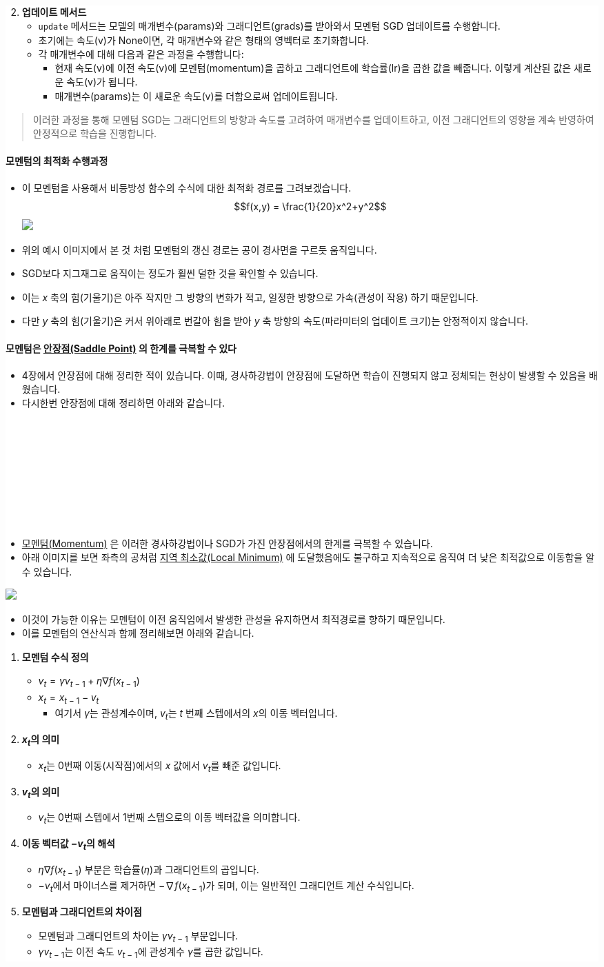2. **업데이트 메서드**
    - `update` 메서드는 모델의 매개변수(params)와 그래디언트(grads)를 받아와서 모멘텀 SGD 업데이트를 수행합니다.
    - 초기에는 속도(v)가 None이면, 각 매개변수와 같은 형태의 영벡터로 초기화합니다.
    - 각 매개변수에 대해 다음과 같은 과정을 수행합니다:
        - 현재 속도(v)에 이전 속도(v)에 모멘텀(momentum)을 곱하고 그래디언트에 학습률(lr)을 곱한 값을 빼줍니다. 이렇게 계산된 값은 새로운 속도(v)가 됩니다.
        - 매개변수(params)는 이 새로운 속도(v)를 더함으로써 업데이트됩니다.

> 이러한 과정을 통해 모멘텀 SGD는 그래디언트의 방향과 속도를 고려하여 매개변수를 업데이트하고, 이전 그래디언트의 영향을 계속 반영하여 안정적으로 학습을 진행합니다.


#### 모멘텀의 최적화 수행과정
- 이 모멘텀을 사용해서 비등방성 함수의 수식에 대한 최적화 경로를 그려보겠습니다.
$$f(x,y) = \frac{1}{20}x^2+y^2$$ 
![](https://i.imgur.com/XMwo1nQ.png)

- 위의 예시 이미지에서 본 것 처럼 모멘텀의 갱신 경로는 공이 경사면을 구르듯 움직입니다.
- SGD보다 지그재그로 움직이는 정도가 훨씬 덜한 것을 확인할 수 있습니다.
- 이는 $x$ 축의 힘(기울기)은 아주 작지만 그 방향의 변화가 적고, 일정한 방향으로 가속(관성이 작용) 하기 때문입니다.
- 다만 $y$ 축의 힘(기울기)은 커서 위아래로 번갈아 힘을 받아 $y$ 축 방향의 속도(파라미터의 업데이트 크기)는 안정적이지 않습니다.

#### 모멘텀은 [안장점(Saddle Point)](안장점(Saddle%20Point).md) 의 한계를 극복할 수 있다
- 4장에서 안장점에 대해 정리한 적이 있습니다. 이때, 경사하강법이 안장점에 도달하면 학습이 진행되지 않고 정체되는 현상이 발생할 수 있음을 배웠습니다.
- 다시한번 안장점에 대해 정리하면 아래와 같습니다.

![안장점(Saddle Point)](안장점(Saddle%20Point).md)

- [모멘텀(Momentum)](모멘텀(Momentum).md) 은 이러한 경사하강법이나 SGD가 가진 안장점에서의 한계를 극복할 수 있습니다.
- 아래 이미지를 보면 좌측의 공처럼 [지역 최소값(Local Minimum)](지역%20최소값(Local%20Minimum).md) 에 도달했음에도 불구하고 지속적으로 움직여 더 낮은 최적값으로 이동함을 알 수 있습니다.

![](https://i.imgur.com/ekSJ797.png)

- 이것이 가능한 이유는 모멘텀이 이전 움직임에서 발생한 관성을 유지하면서 최적경로를 향하기 때문입니다.
- 이를 모멘텀의 연산식과 함께 정리해보면 아래와 같습니다.

1. **모멘텀 수식 정의**
    - $v_t = \gamma v_{t-1} + \eta \nabla f(x_{t-1})$
    - $x_t = x_{t-1} - v_t$
        - 여기서 $\gamma$는 관성계수이며, $v_t$는 $t$ 번째 스텝에서의 $x$의 이동 벡터입니다.
          
2. **$x_t$의 의미**
    - $x_t$는 0번째 이동(시작점)에서의 $x$ 값에서 $v_t$를 빼준 값입니다.
      
3. **$v_t$의 의미**
    - $v_t$는 0번째 스텝에서 1번째 스텝으로의 이동 벡터값을 의미합니다.
      
4. **이동 벡터값 $-v_t$의 해석**
    - $\eta \nabla f(x_{t-1})$ 부분은 학습률($\eta$)과 그래디언트의 곱입니다.
    - $-v_t$에서 마이너스를 제거하면 $-\nabla f(x_{t-1})$가 되며, 이는 일반적인 그래디언트 계산 수식입니다.
      
5. **모멘텀과 그래디언트의 차이점**
    - 모멘텀과 그래디언트의 차이는 $\gamma v_{t-1}$ 부분입니다.
    - $\gamma v_{t-1}$는 이전 속도 $v_{t-1}$에 관성계수 $\gamma$를 곱한 값입니다.
      